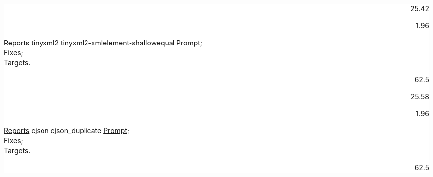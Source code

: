    </td>
   <td style="background-color: null"><p style="text-align: right">
25.42</p>

   </td>
   <td style="background-color: null"><p style="text-align: right">
1.96</p>

   </td>
   <td style="background-color: null"><a href="https://storage.googleapis.com/oss-fuzz-llm-targets-public/index.html?prefix=tinyxml2-tinyxml2-xmlelement-gettext/report/">Reports</a>
   </td>
  </tr>
  <tr>
   <td style="background-color: null">tinyxml2
   </td>
   <td style="background-color: null">tinyxml2-xmlelement-shallowequal
   </td>
   <td style="background-color: null"><a href="https://storage.googleapis.com/oss-fuzz-llm-targets-public/tinyxml2-tinyxml2-xmlelement-shallowequal/prompts.txt">Prompt</a>;
<br>
<a href="https://storage.googleapis.com/oss-fuzz-llm-targets-public/index.html?prefix=tinyxml2-tinyxml2-xmlelement-shallowequal/fixes/">Fixes</a>;
<br>
<a href="https://storage.googleapis.com/oss-fuzz-llm-targets-public/index.html?prefix=tinyxml2-tinyxml2-xmlelement-shallowequal/targets/">Targets</a>.
   </td>
   <td style="background-color: null"><p style="text-align: right">
62.5</p>

   </td>
   <td style="background-color: null"><p style="text-align: right">
25.58</p>

   </td>
   <td style="background-color: null"><p style="text-align: right">
1.96</p>

   </td>
   <td style="background-color: null"><a href="https://storage.googleapis.com/oss-fuzz-llm-targets-public/index.html?prefix=tinyxml2-tinyxml2-xmlelement-shallowequal/report/">Reports</a>
   </td>
  </tr>
  <tr>
   <td style="background-color: null">cjson
   </td>
   <td style="background-color: null">cjson_duplicate
   </td>
   <td style="background-color: null"><a href="https://storage.googleapis.com/oss-fuzz-llm-targets-public/cjson-cjson_duplicate/prompts.txt">Prompt</a>;
<br>
<a href="https://storage.googleapis.com/oss-fuzz-llm-targets-public/index.html?prefix=cjson-cjson_duplicate/fixes/">Fixes</a>;
<br>
<a href="https://storage.googleapis.com/oss-fuzz-llm-targets-public/index.html?prefix=cjson-cjson_duplicate/targets/">Targets</a>.
   </td>
   <td style="background-color: null"><p style="text-align: right">
62.5</p>
